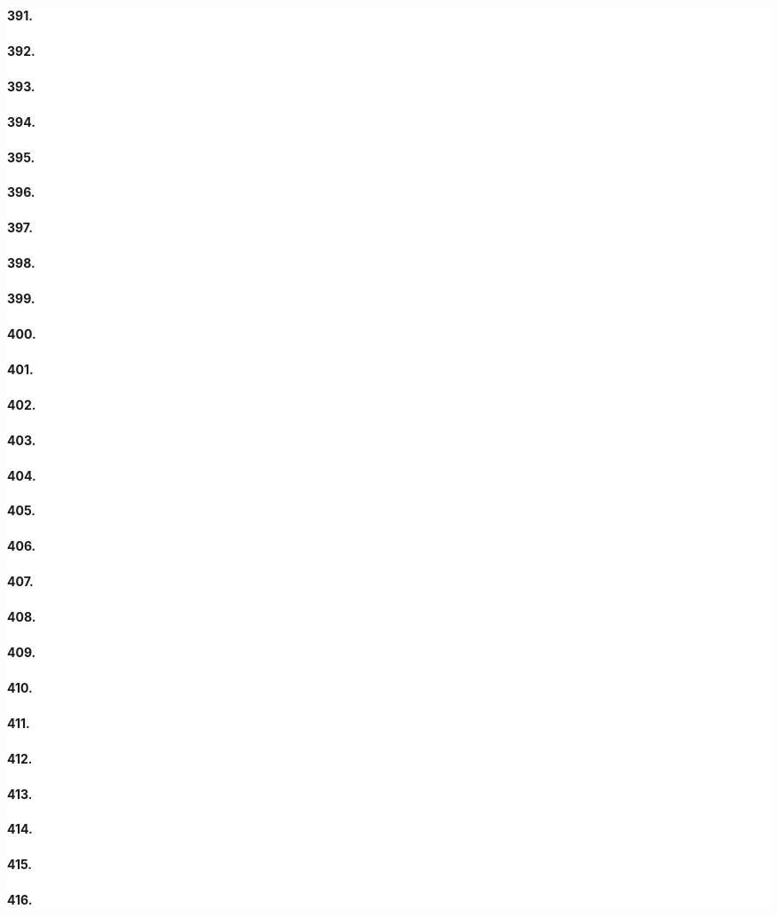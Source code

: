 #### 391. [](markdown/391.md)

#### 392. [](markdown/392.md)

#### 393. [](markdown/393.md)

#### 394. [](markdown/394.md)

#### 395. [](markdown/395.md)

#### 396. [](markdown/396.md)

#### 397. [](markdown/397.md)

#### 398. [](markdown/398.md)

#### 399. [](markdown/399.md)

#### 400. [](markdown/400.md)

#### 401. [](markdown/401.md)

#### 402. [](markdown/402.md)

#### 403. [](markdown/403.md)

#### 404. [](markdown/404.md)

#### 405. [](markdown/405.md)

#### 406. [](markdown/406.md)

#### 407. [](markdown/407.md)

#### 408. [](markdown/408.md)

#### 409. [](markdown/409.md)

#### 410. [](markdown/410.md)

#### 411. [](markdown/411.md)

#### 412. [](markdown/412.md)

#### 413. [](markdown/413.md)

#### 414. [](markdown/414.md)

#### 415. [](markdown/415.md)

#### 416. [](markdown/416.md)
